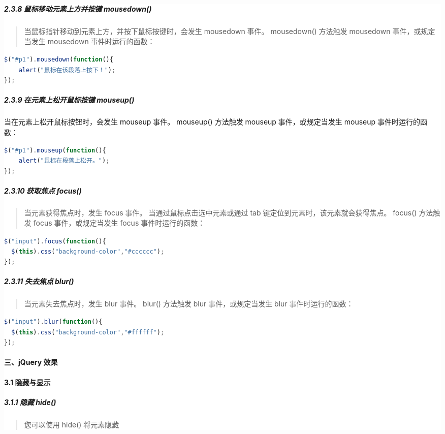 

##### 2.3.8 鼠标移动元素上方并按键 mousedown()

> 当鼠标指针移动到元素上方，并按下鼠标按键时，会发生 mousedown 事件。
> mousedown() 方法触发 mousedown 事件，或规定当发生 mousedown 事件时运行的函数：

```javascript
$("#p1").mousedown(function(){
    alert("鼠标在该段落上按下！");
});
```



##### 2.3.9 在元素上松开鼠标按键 mouseup()

当在元素上松开鼠标按钮时，会发生 mouseup 事件。
mouseup() 方法触发 mouseup 事件，或规定当发生 mouseup 事件时运行的函数：

```javascript
$("#p1").mouseup(function(){
    alert("鼠标在段落上松开。");
});
```



##### 2.3.10 获取焦点 focus()

> 当元素获得焦点时，发生 focus 事件。
> 当通过鼠标点击选中元素或通过 tab 键定位到元素时，该元素就会获得焦点。
> focus() 方法触发 focus 事件，或规定当发生 focus 事件时运行的函数：

```javascript
$("input").focus(function(){
  $(this).css("background-color","#cccccc");
});
```



##### 2.3.11 失去焦点 blur()

> 当元素失去焦点时，发生 blur 事件。
> blur() 方法触发 blur 事件，或规定当发生 blur 事件时运行的函数：

```javascript
$("input").blur(function(){
  $(this).css("background-color","#ffffff");
});
```



#### 三、jQuery 效果

#### 3.1 隐藏与显示

##### 3.1.1 隐藏 hide()

> 您可以使用 hide() 将元素隐藏
